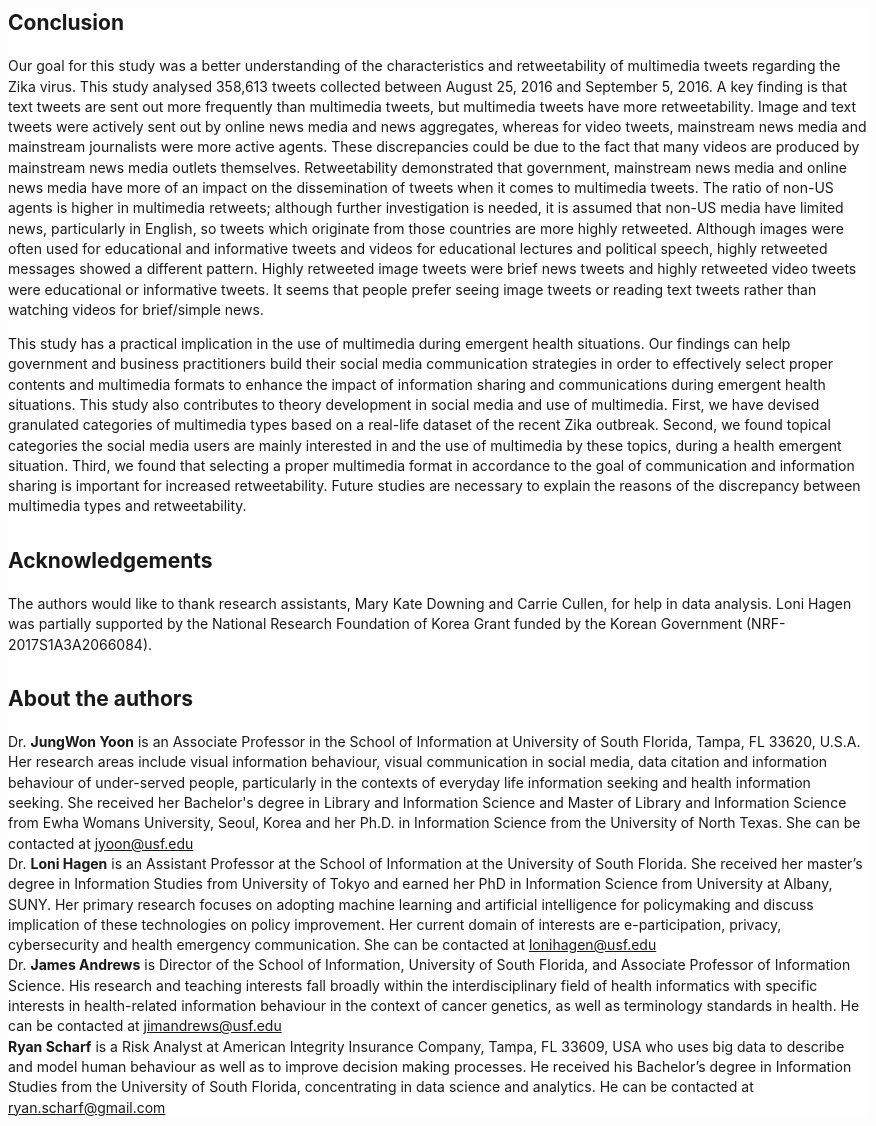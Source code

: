 ## Conclusion

Our goal for this study was a better understanding of the characteristics and retweetability of multimedia tweets regarding the Zika virus. This study analysed 358,613 tweets collected between August 25, 2016 and September 5, 2016\. A key finding is that text tweets are sent out more frequently than multimedia tweets, but multimedia tweets have more retweetability. Image and text tweets were actively sent out by online news media and news aggregates, whereas for video tweets, mainstream news media and mainstream journalists were more active agents. These discrepancies could be due to the fact that many videos are produced by mainstream news media outlets themselves. Retweetability demonstrated that government, mainstream news media and online news media have more of an impact on the dissemination of tweets when it comes to multimedia tweets. The ratio of non-US agents is higher in multimedia retweets; although further investigation is needed, it is assumed that non-US media have limited news, particularly in English, so tweets which originate from those countries are more highly retweeted. Although images were often used for educational and informative tweets and videos for educational lectures and political speech, highly retweeted messages showed a different pattern. Highly retweeted image tweets were brief news tweets and highly retweeted video tweets were educational or informative tweets. It seems that people prefer seeing image tweets or reading text tweets rather than watching videos for brief/simple news.

This study has a practical implication in the use of multimedia during emergent health situations. Our findings can help government and business practitioners build their social media communication strategies in order to effectively select proper contents and multimedia formats to enhance the impact of information sharing and communications during emergent health situations. This study also contributes to theory development in social media and use of multimedia. First, we have devised granulated categories of multimedia types based on a real-life dataset of the recent Zika outbreak. Second, we found topical categories the social media users are mainly interested in and the use of multimedia by these topics, during a health emergent situation. Third, we found that selecting a proper multimedia format in accordance to the goal of communication and information sharing is important for increased retweetability. Future studies are necessary to explain the reasons of the discrepancy between multimedia types and retweetability.

## Acknowledgements

The authors would like to thank research assistants, Mary Kate Downing and Carrie Cullen, for help in data analysis. Loni Hagen was partially supported by the National Research Foundation of Korea Grant funded by the Korean Government (NRF-2017S1A3A2066084).

## About the authors

Dr. **JungWon Yoon** is an Associate Professor in the School of Information at University of South Florida, Tampa, FL 33620, U.S.A. Her research areas include visual information behaviour, visual communication in social media, data citation and information behaviour of under-served people, particularly in the contexts of everyday life information seeking and health information seeking. She received her Bachelor's degree in Library and Information Science and Master of Library and Information Science from Ewha Womans University, Seoul, Korea and her Ph.D. in Information Science from the University of North Texas. She can be contacted at [jyoon@usf.edu](mailto:jyoon@usf.edu)  
Dr. **Loni Hagen** is an Assistant Professor at the School of Information at the University of South Florida. She received her master’s degree in Information Studies from University of Tokyo and earned her PhD in Information Science from University at Albany, SUNY. Her primary research focuses on adopting machine learning and artificial intelligence for policymaking and discuss implication of these technologies on policy improvement. Her current domain of interests are e-participation, privacy, cybersecurity and health emergency communication. She can be contacted at [lonihagen@usf.edu](mailto:lonihagen@usf.edu)  
Dr. **James Andrews** is Director of the School of Information, University of South Florida, and Associate Professor of Information Science. His research and teaching interests fall broadly within the interdisciplinary field of health informatics with specific interests in health-related information behaviour in the context of cancer genetics, as well as terminology standards in health. He can be contacted at [jimandrews@usf.edu](mailto:jimandrews@usf.edu)  
**Ryan Scharf** is a Risk Analyst at American Integrity Insurance Company, Tampa, FL 33609, USA who uses big data to describe and model human behaviour as well as to improve decision making processes. He received his Bachelor’s degree in Information Studies from the University of South Florida, concentrating in data science and analytics. He can be contacted at [ryan.scharf@gmail.com](mailto:ryan.scharf@gmail.com)  